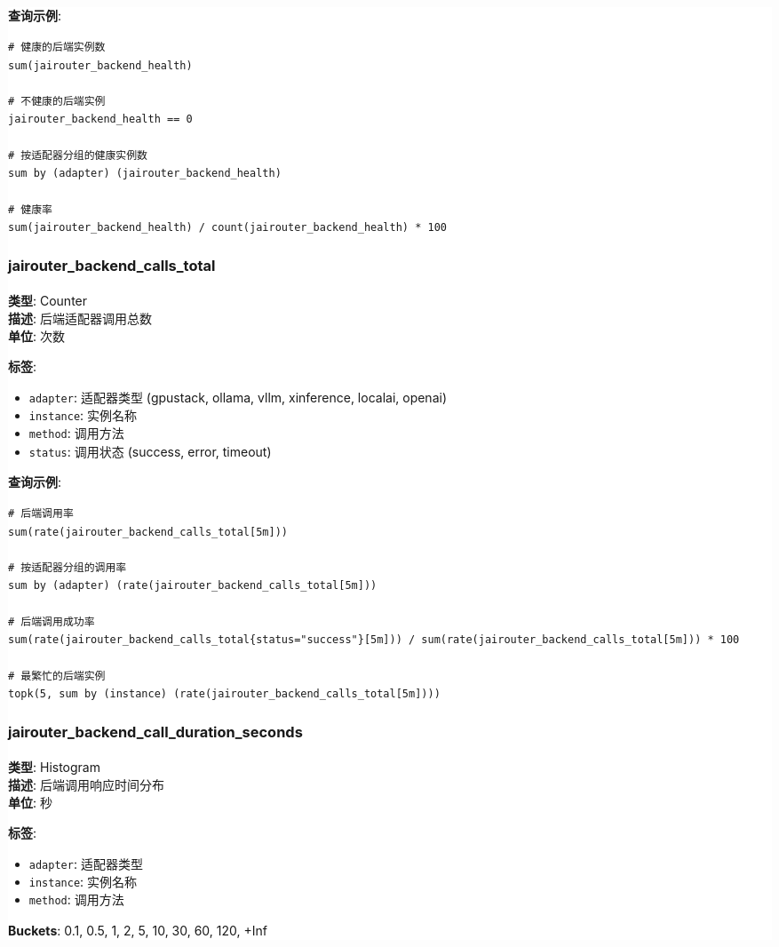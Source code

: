**查询示例**:
```promql
# 健康的后端实例数
sum(jairouter_backend_health)

# 不健康的后端实例
jairouter_backend_health == 0

# 按适配器分组的健康实例数
sum by (adapter) (jairouter_backend_health)

# 健康率
sum(jairouter_backend_health) / count(jairouter_backend_health) * 100
```

### jairouter_backend_calls_total
**类型**: Counter  
**描述**: 后端适配器调用总数  
**单位**: 次数

**标签**:
- `adapter`: 适配器类型 (gpustack, ollama, vllm, xinference, localai, openai)
- `instance`: 实例名称
- `method`: 调用方法
- `status`: 调用状态 (success, error, timeout)

**查询示例**:
```promql
# 后端调用率
sum(rate(jairouter_backend_calls_total[5m]))

# 按适配器分组的调用率
sum by (adapter) (rate(jairouter_backend_calls_total[5m]))

# 后端调用成功率
sum(rate(jairouter_backend_calls_total{status="success"}[5m])) / sum(rate(jairouter_backend_calls_total[5m])) * 100

# 最繁忙的后端实例
topk(5, sum by (instance) (rate(jairouter_backend_calls_total[5m])))
```

### jairouter_backend_call_duration_seconds
**类型**: Histogram  
**描述**: 后端调用响应时间分布  
**单位**: 秒

**标签**:
- `adapter`: 适配器类型
- `instance`: 实例名称
- `method`: 调用方法

**Buckets**: 0.1, 0.5, 1, 2, 5, 10, 30, 60, 120, +Inf
